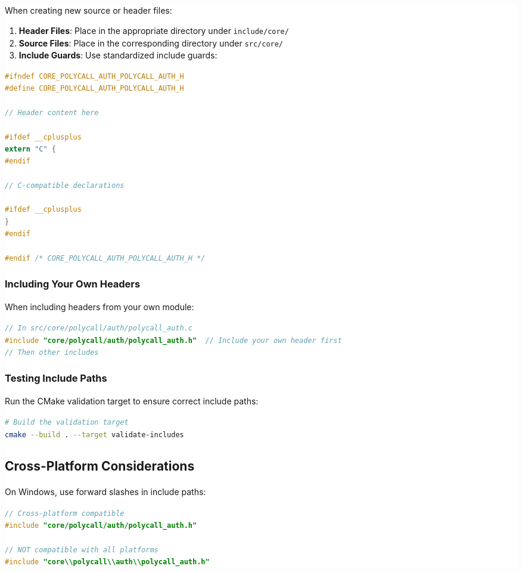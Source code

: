 When creating new source or header files:

1. **Header Files**: Place in the appropriate directory under `include/core/`
2. **Source Files**: Place in the corresponding directory under `src/core/`
3. **Include Guards**: Use standardized include guards:

```c
#ifndef CORE_POLYCALL_AUTH_POLYCALL_AUTH_H
#define CORE_POLYCALL_AUTH_POLYCALL_AUTH_H

// Header content here

#ifdef __cplusplus
extern "C" {
#endif

// C-compatible declarations

#ifdef __cplusplus
}
#endif

#endif /* CORE_POLYCALL_AUTH_POLYCALL_AUTH_H */
```

### Including Your Own Headers

When including headers from your own module:

```c
// In src/core/polycall/auth/polycall_auth.c
#include "core/polycall/auth/polycall_auth.h"  // Include your own header first
// Then other includes
```

### Testing Include Paths

Run the CMake validation target to ensure correct include paths:

```bash
# Build the validation target
cmake --build . --target validate-includes
```

## Cross-Platform Considerations

On Windows, use forward slashes in include paths:

```c
// Cross-platform compatible
#include "core/polycall/auth/polycall_auth.h"

// NOT compatible with all platforms
#include "core\\polycall\\auth\\polycall_auth.h"
```
